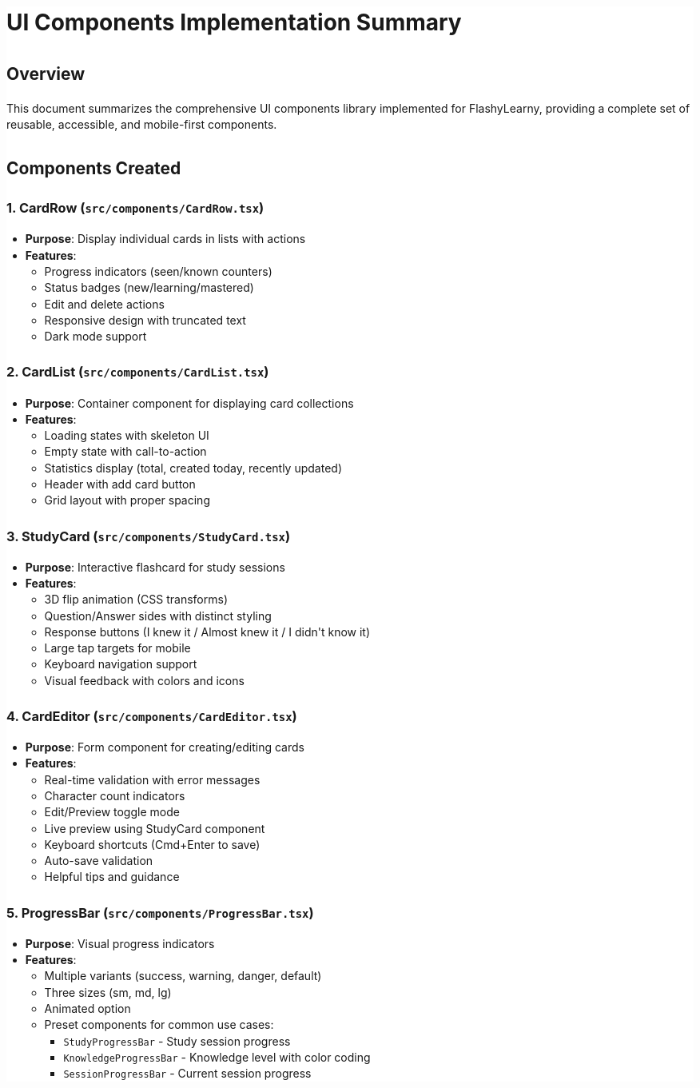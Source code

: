 # UI Components Implementation Summary

## Overview
This document summarizes the comprehensive UI components library implemented for FlashyLearny, providing a complete set of reusable, accessible, and mobile-first components.

## Components Created

### 1. **CardRow** (`src/components/CardRow.tsx`)
- **Purpose**: Display individual cards in lists with actions
- **Features**:
  - Progress indicators (seen/known counters)
  - Status badges (new/learning/mastered)
  - Edit and delete actions
  - Responsive design with truncated text
  - Dark mode support

### 2. **CardList** (`src/components/CardList.tsx`)
- **Purpose**: Container component for displaying card collections
- **Features**:
  - Loading states with skeleton UI
  - Empty state with call-to-action
  - Statistics display (total, created today, recently updated)
  - Header with add card button
  - Grid layout with proper spacing

### 3. **StudyCard** (`src/components/StudyCard.tsx`)
- **Purpose**: Interactive flashcard for study sessions
- **Features**:
  - 3D flip animation (CSS transforms)
  - Question/Answer sides with distinct styling
  - Response buttons (I knew it / Almost knew it / I didn't know it)
  - Large tap targets for mobile
  - Keyboard navigation support
  - Visual feedback with colors and icons

### 4. **CardEditor** (`src/components/CardEditor.tsx`)
- **Purpose**: Form component for creating/editing cards
- **Features**:
  - Real-time validation with error messages
  - Character count indicators
  - Edit/Preview toggle mode
  - Live preview using StudyCard component
  - Keyboard shortcuts (Cmd+Enter to save)
  - Auto-save validation
  - Helpful tips and guidance

### 5. **ProgressBar** (`src/components/ProgressBar.tsx`)
- **Purpose**: Visual progress indicators
- **Features**:
  - Multiple variants (success, warning, danger, default)
  - Three sizes (sm, md, lg)
  - Animated option
  - Preset components for common use cases:
    - `StudyProgressBar` - Study session progress
    - `KnowledgeProgressBar` - Knowledge level with color coding
    - `SessionProgressBar` - Current session progress
